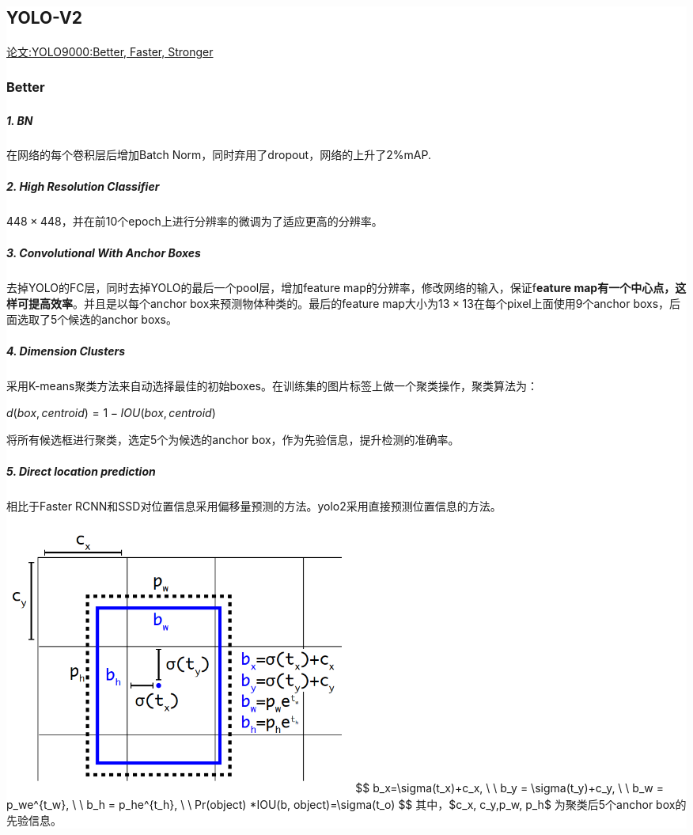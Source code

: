 

## YOLO-V2

 [论文:YOLO9000:Better, Faster, Stronger](https://arxiv.org/abs/1612.08242)

### Better

##### 1. BN

在网络的每个卷积层后增加Batch Norm，同时弃用了dropout，网络的上升了2%mAP.

##### 2. High Resolution Classifier

$448\times 448$，并在前10个epoch上进行分辨率的微调为了适应更高的分辨率。​

##### 3. Convolutional With Anchor Boxes

去掉YOLO的FC层，同时去掉YOLO的最后一个pool层，增加feature map的分辨率，修改网络的输入，保证f**eature map有一个中心点，这样可提高效率**。并且是以每个anchor box来预测物体种类的。最后的feature map大小为$13\times 13$​​在每个pixel上面使用9个anchor boxs，后面选取了5个候选的anchor boxs。

##### 4. Dimension Clusters

采用K-means聚类方法来自动选择最佳的初始boxes。在训练集的图片标签上做一个聚类操作，聚类算法为：

$d(box, centroid)=1-IOU(box, centroid)$

将所有候选框进行聚类，选定5个为候选的anchor box，作为先验信息，提升检测的准确率。

##### 5. Direct location prediction  

相比于Faster RCNN和SSD对位置信息采用偏移量预测的方法。yolo2采用直接预测位置信息的方法。

<img src="./img/yolo2-location prediction.png" alt="image-20210918141926957" style="zoom: 60%;" />
$$
b_x=\sigma(t_x)+c_x, \ \ b_y = \sigma(t_y)+c_y, \ \ b_w = p_we^{t_w}, \ \ b_h = p_he^{t_h}, \ \ Pr(object) *IOU(b, object)=\sigma(t_o)
$$
其中，$c_x, c_y,p_w, p_h$​​ 为聚类后5个anchor box的先验信息。
